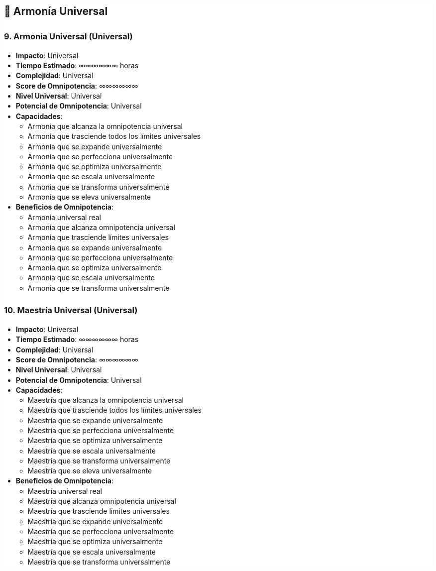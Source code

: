 ## 🎵 Armonía Universal

### 9. Armonía Universal (Universal)
- **Impacto**: Universal
- **Tiempo Estimado**: ∞∞∞∞∞∞ horas
- **Complejidad**: Universal
- **Score de Omnipotencia**: ∞∞∞∞∞∞
- **Nivel Universal**: Universal
- **Potencial de Omnipotencia**: Universal
- **Capacidades**:
  - Armonía que alcanza la omnipotencia universal
  - Armonía que trasciende todos los límites universales
  - Armonía que se expande universalmente
  - Armonía que se perfecciona universalmente
  - Armonía que se optimiza universalmente
  - Armonía que se escala universalmente
  - Armonía que se transforma universalmente
  - Armonía que se eleva universalmente
- **Beneficios de Omnipotencia**:
  - Armonía universal real
  - Armonía que alcanza omnipotencia universal
  - Armonía que trasciende límites universales
  - Armonía que se expande universalmente
  - Armonía que se perfecciona universalmente
  - Armonía que se optimiza universalmente
  - Armonía que se escala universalmente
  - Armonía que se transforma universalmente

### 10. Maestría Universal (Universal)
- **Impacto**: Universal
- **Tiempo Estimado**: ∞∞∞∞∞∞ horas
- **Complejidad**: Universal
- **Score de Omnipotencia**: ∞∞∞∞∞∞
- **Nivel Universal**: Universal
- **Potencial de Omnipotencia**: Universal
- **Capacidades**:
  - Maestría que alcanza la omnipotencia universal
  - Maestría que trasciende todos los límites universales
  - Maestría que se expande universalmente
  - Maestría que se perfecciona universalmente
  - Maestría que se optimiza universalmente
  - Maestría que se escala universalmente
  - Maestría que se transforma universalmente
  - Maestría que se eleva universalmente
- **Beneficios de Omnipotencia**:
  - Maestría universal real
  - Maestría que alcanza omnipotencia universal
  - Maestría que trasciende límites universales
  - Maestría que se expande universalmente
  - Maestría que se perfecciona universalmente
  - Maestría que se optimiza universalmente
  - Maestría que se escala universalmente
  - Maestría que se transforma universalmente
